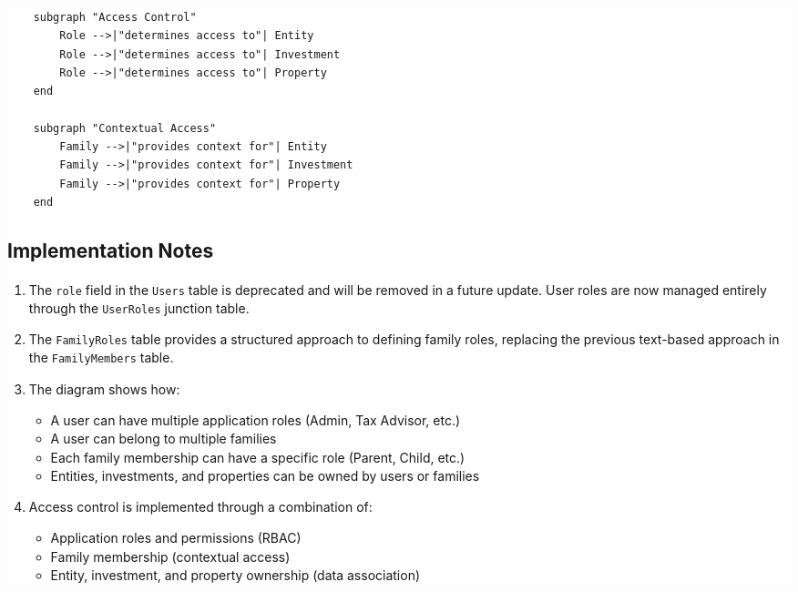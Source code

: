 ```mermaid
    subgraph "Access Control"
        Role -->|"determines access to"| Entity
        Role -->|"determines access to"| Investment
        Role -->|"determines access to"| Property
    end
    
    subgraph "Contextual Access"
        Family -->|"provides context for"| Entity
        Family -->|"provides context for"| Investment
        Family -->|"provides context for"| Property
    end
```

## Implementation Notes

1. The `role` field in the `Users` table is deprecated and will be removed in a future update. User roles are now managed entirely through the `UserRoles` junction table.

2. The `FamilyRoles` table provides a structured approach to defining family roles, replacing the previous text-based approach in the `FamilyMembers` table.

3. The diagram shows how:
   - A user can have multiple application roles (Admin, Tax Advisor, etc.)
   - A user can belong to multiple families
   - Each family membership can have a specific role (Parent, Child, etc.)
   - Entities, investments, and properties can be owned by users or families
   
4. Access control is implemented through a combination of:
   - Application roles and permissions (RBAC)
   - Family membership (contextual access)
   - Entity, investment, and property ownership (data association)

